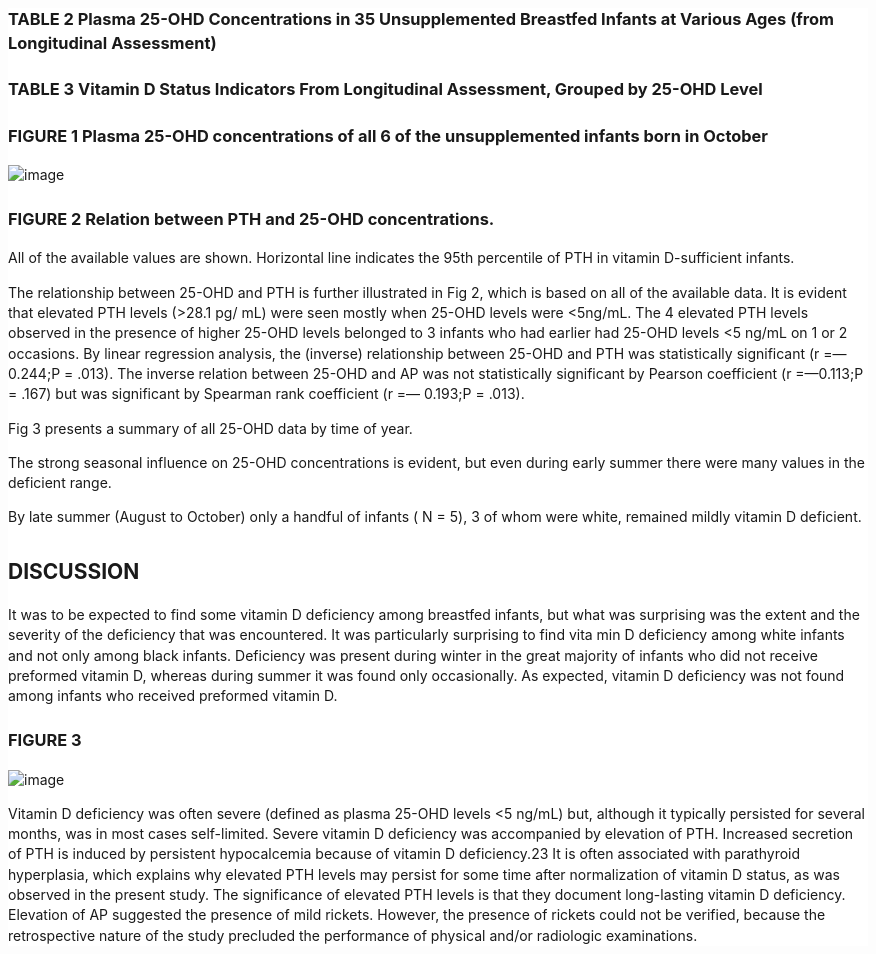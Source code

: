 ### TABLE 2  Plasma 25-OHD Concentrations in 35 Unsupplemented Breastfed Infants at Various Ages (from Longitudinal Assessment)

### TABLE 3  Vitamin D Status Indicators From Longitudinal Assessment, Grouped by 25-OHD Level

### FIGURE 1 Plasma 25-OHD concentrations of all 6 of the unsupplemented infants born in October

<img src="https://d378j1rmrlek7x.cloudfront.net/attachments/jpeg/iowa-f1.jpg" alt="image">

### FIGURE 2 Relation between PTH and 25-OHD concentrations.

All of the available values are shown. Horizontal line indicates the 95th percentile of PTH in vitamin D-sufficient infants.

The relationship between 25-OHD and PTH is further illustrated in Fig 2, which is based on all of the available data. It is evident that elevated PTH levels (>28.1 pg/ mL) were seen mostly when 25-OHD levels were <5ng/mL. The 4 elevated PTH levels observed in the presence of higher 25-OHD levels belonged to 3 infants who had earlier had 25-OHD levels <5 ng/mL on 1 or 2 occasions. By linear regression analysis, the (inverse) relationship between 25-OHD and PTH was statistically significant (r =— 0.244;P = .013). The inverse relation between 25-OHD and AP was not statistically significant by Pearson coefficient (r =—0.113;P = .167) but was significant by Spearman rank coefficient (r =— 0.193;P = .013).

Fig 3 presents a summary of all 25-OHD data by time of year. 

The strong seasonal influence on 25-OHD concentrations is evident, but even during early summer there were many values in the deficient range. 

By late summer (August to October) only a handful of infants ( N = 5), 3 of whom were white, remained mildly vitamin D deficient.

## DISCUSSION

It was to be expected to find some vitamin D deficiency among breastfed infants, but what was surprising was the extent and the severity of the deficiency that was encountered. It was particularly surprising to find vita min D deficiency among white infants and not only among black infants. Deficiency was present during winter in the great majority of infants who did not receive preformed vitamin D, whereas during summer it was found only occasionally. As expected, vitamin D deficiency was not found among infants who received preformed vitamin D.

### FIGURE 3

<img src="https://d378j1rmrlek7x.cloudfront.net/attachments/jpeg/iowa-f3.jpg" alt="image">

Vitamin D deficiency was often severe (defined as plasma 25-OHD levels <5 ng/mL) but, although it typically persisted for several months, was in most cases self-limited. Severe vitamin D deficiency was accompanied by elevation of PTH. Increased secretion of PTH is induced by persistent hypocalcemia because of vitamin D deficiency.23 It is often associated with parathyroid hyperplasia, which explains why elevated PTH levels may persist for some time after normalization of vitamin D status, as was observed in the present study. The significance of elevated PTH levels is that they document long-lasting vitamin D deficiency. Elevation of AP suggested the presence of mild rickets. However, the presence of rickets could not be verified, because the retrospective nature of the study precluded the performance of physical and/or radiologic examinations.

